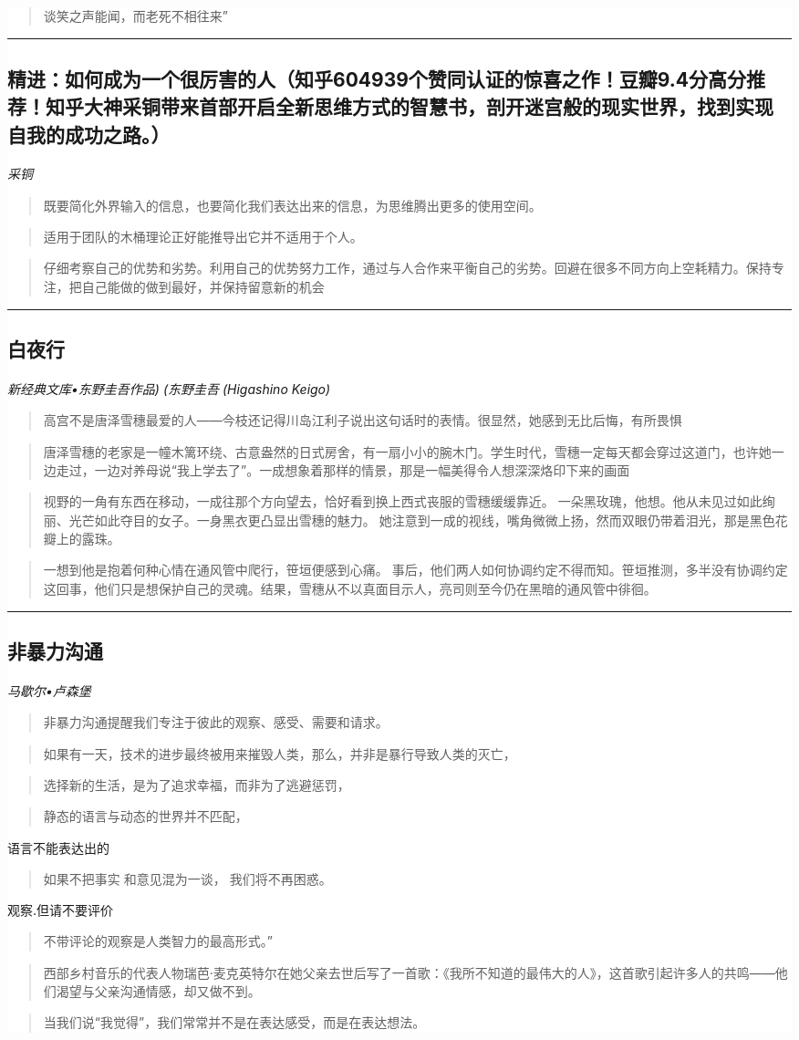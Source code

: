 > 谈笑之声能闻，而老死不相往来”

------

## 精进：如何成为一个很厉害的人（知乎604939个赞同认证的惊喜之作！豆瓣9.4分高分推荐！知乎大神采铜带来首部开启全新思维方式的智慧书，剖开迷宫般的现实世界，找到实现自我的成功之路。） 

*采铜*

> 既要简化外界输入的信息，也要简化我们表达出来的信息，为思维腾出更多的使用空间。

> 适用于团队的木桶理论正好能推导出它并不适用于个人。

> 仔细考察自己的优势和劣势。利用自己的优势努力工作，通过与人合作来平衡自己的劣势。回避在很多不同方向上空耗精力。保持专注，把自己能做的做到最好，并保持留意新的机会

------

## 白夜行 

*新经典文库•东野圭吾作品) (东野圭吾 (Higashino Keigo)*

> 高宫不是唐泽雪穗最爱的人——今枝还记得川岛江利子说出这句话时的表情。很显然，她感到无比后悔，有所畏惧

> 唐泽雪穗的老家是一幢木篱环绕、古意盎然的日式房舍，有一扇小小的腕木门。学生时代，雪穗一定每天都会穿过这道门，也许她一边走过，一边对养母说“我上学去了”。一成想象着那样的情景，那是一幅美得令人想深深烙印下来的画面

> 视野的一角有东西在移动，一成往那个方向望去，恰好看到换上西式丧服的雪穗缓缓靠近。 一朵黑玫瑰，他想。他从未见过如此绚丽、光芒如此夺目的女子。一身黑衣更凸显出雪穗的魅力。 她注意到一成的视线，嘴角微微上扬，然而双眼仍带着泪光，那是黑色花瓣上的露珠。

> 一想到他是抱着何种心情在通风管中爬行，笹垣便感到心痛。 事后，他们两人如何协调约定不得而知。笹垣推测，多半没有协调约定这回事，他们只是想保护自己的灵魂。结果，雪穗从不以真面目示人，亮司则至今仍在黑暗的通风管中徘徊。

------

## 非暴力沟通 

*马歇尔•卢森堡*

> 

> 非暴力沟通提醒我们专注于彼此的观察、感受、需要和请求。

> 如果有一天，技术的进步最终被用来摧毁人类，那么，并非是暴行导致人类的灭亡，

> 选择新的生活，是为了追求幸福，而非为了逃避惩罚，

> 静态的语言与动态的世界并不匹配，

语言不能表达出的

> 如果不把事实 和意见混为一谈， 我们将不再困惑。

观察.但请不要评价

> 不带评论的观察是人类智力的最高形式。”

> 西部乡村音乐的代表人物瑞芭·麦克英特尔在她父亲去世后写了一首歌：《我所不知道的最伟大的人》，这首歌引起许多人的共鸣——他们渴望与父亲沟通情感，却又做不到。

> 当我们说“我觉得”，我们常常并不是在表达感受，而是在表达想法。
